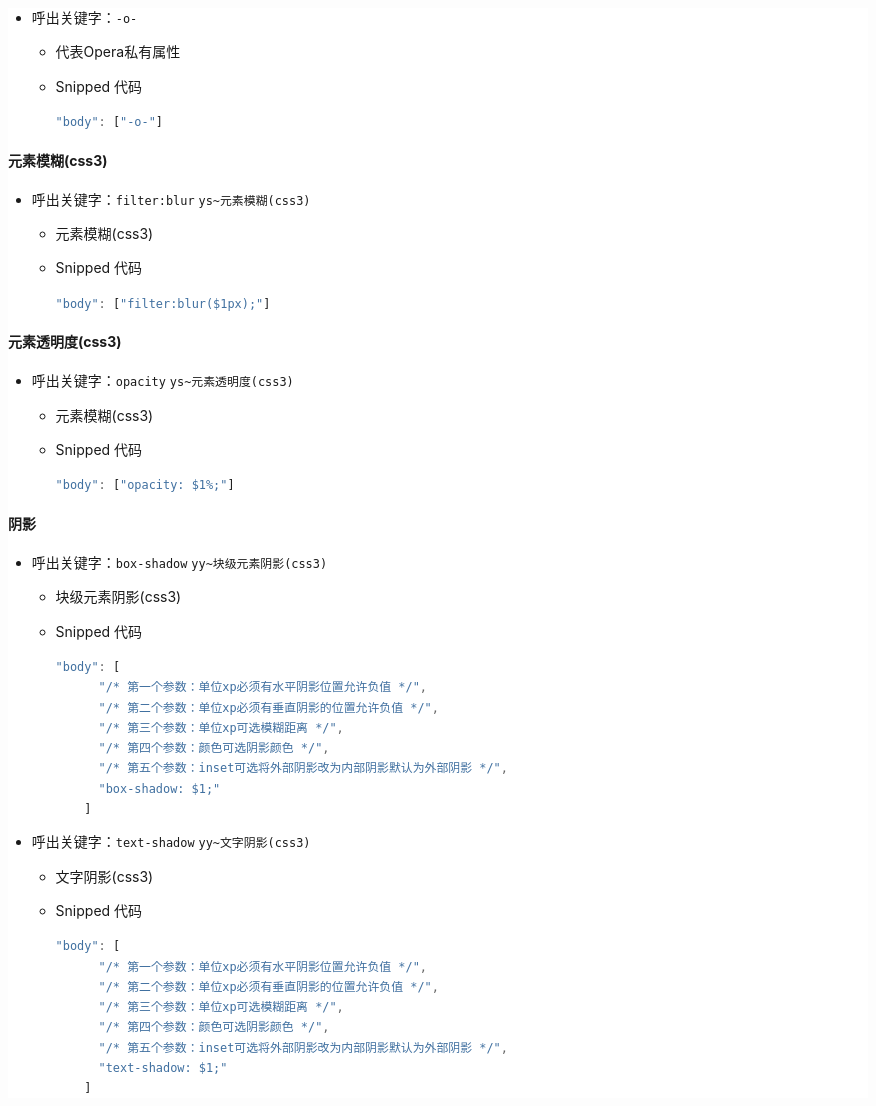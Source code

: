 - 呼出关键字：`-o-` 

  - 代表Opera私有属性

  - Snipped 代码

    ```javascript
    "body": ["-o-"]
    ```

#### 元素模糊(css3)

- 呼出关键字：`filter:blur`  `ys~元素模糊(css3)` 

  - 元素模糊(css3)

  - Snipped 代码

    ```javascript
    "body": ["filter:blur($1px);"]
    ```

#### 元素透明度(css3)

- 呼出关键字：`opacity`  `ys~元素透明度(css3)` 

  - 元素模糊(css3)

  - Snipped 代码

    ```javascript
    "body": ["opacity: $1%;"]
    ```

#### 阴影

- 呼出关键字：`box-shadow`  `yy~块级元素阴影(css3)` 

  - 块级元素阴影(css3)

  - Snipped 代码

    ```javascript
    "body": [
          "/* 第一个参数：单位xp必须有水平阴影位置允许负值 */",
          "/* 第二个参数：单位xp必须有垂直阴影的位置允许负值 */",
          "/* 第三个参数：单位xp可选模糊距离 */",
          "/* 第四个参数：颜色可选阴影颜色 */",
          "/* 第五个参数：inset可选将外部阴影改为内部阴影默认为外部阴影 */",
          "box-shadow: $1;"
        ]
    ```

- 呼出关键字：`text-shadow`  `yy~文字阴影(css3)` 

  - 文字阴影(css3)

  - Snipped 代码

    ```javascript
    "body": [
          "/* 第一个参数：单位xp必须有水平阴影位置允许负值 */",
          "/* 第二个参数：单位xp必须有垂直阴影的位置允许负值 */",
          "/* 第三个参数：单位xp可选模糊距离 */",
          "/* 第四个参数：颜色可选阴影颜色 */",
          "/* 第五个参数：inset可选将外部阴影改为内部阴影默认为外部阴影 */",
          "text-shadow: $1;"
        ]
    ```
